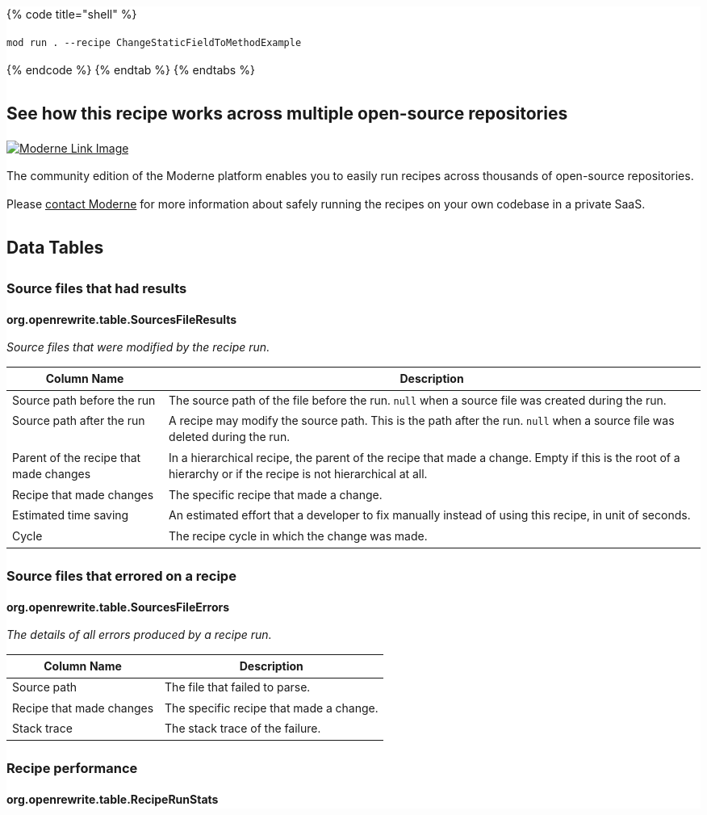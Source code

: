 {% code title="shell" %}
```shell
mod run . --recipe ChangeStaticFieldToMethodExample
```
{% endcode %}
{% endtab %}
{% endtabs %}

## See how this recipe works across multiple open-source repositories

[![Moderne Link Image](/.gitbook/assets/ModerneRecipeButton.png)](https://app.moderne.io/recipes/org.openrewrite.java.ChangeStaticFieldToMethod)

The community edition of the Moderne platform enables you to easily run recipes across thousands of open-source repositories.

Please [contact Moderne](https://moderne.io/product) for more information about safely running the recipes on your own codebase in a private SaaS.
## Data Tables

### Source files that had results
**org.openrewrite.table.SourcesFileResults**

_Source files that were modified by the recipe run._

| Column Name | Description |
| ----------- | ----------- |
| Source path before the run | The source path of the file before the run. `null` when a source file was created during the run. |
| Source path after the run | A recipe may modify the source path. This is the path after the run. `null` when a source file was deleted during the run. |
| Parent of the recipe that made changes | In a hierarchical recipe, the parent of the recipe that made a change. Empty if this is the root of a hierarchy or if the recipe is not hierarchical at all. |
| Recipe that made changes | The specific recipe that made a change. |
| Estimated time saving | An estimated effort that a developer to fix manually instead of using this recipe, in unit of seconds. |
| Cycle | The recipe cycle in which the change was made. |

### Source files that errored on a recipe
**org.openrewrite.table.SourcesFileErrors**

_The details of all errors produced by a recipe run._

| Column Name | Description |
| ----------- | ----------- |
| Source path | The file that failed to parse. |
| Recipe that made changes | The specific recipe that made a change. |
| Stack trace | The stack trace of the failure. |

### Recipe performance
**org.openrewrite.table.RecipeRunStats**

